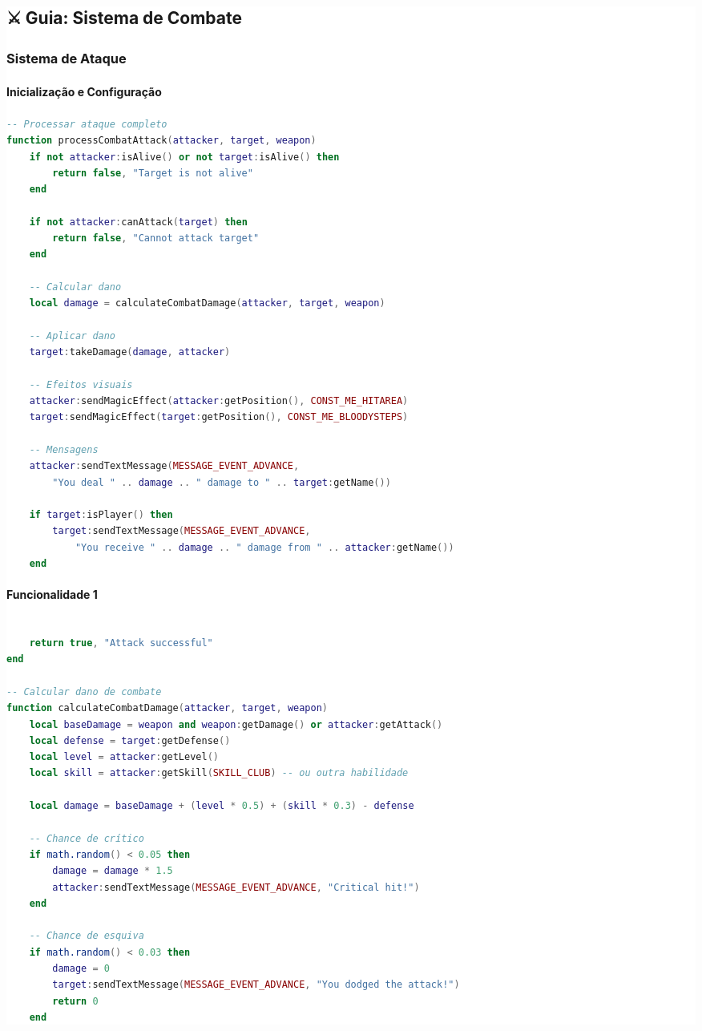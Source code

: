 
## ⚔️ **Guia: Sistema de Combate**

### **Sistema de Ataque**
#### Inicialização e Configuração
```lua
-- Processar ataque completo
function processCombatAttack(attacker, target, weapon)
    if not attacker:isAlive() or not target:isAlive() then
        return false, "Target is not alive"
    end
    
    if not attacker:canAttack(target) then
        return false, "Cannot attack target"
    end
    
    -- Calcular dano
    local damage = calculateCombatDamage(attacker, target, weapon)
    
    -- Aplicar dano
    target:takeDamage(damage, attacker)
    
    -- Efeitos visuais
    attacker:sendMagicEffect(attacker:getPosition(), CONST_ME_HITAREA)
    target:sendMagicEffect(target:getPosition(), CONST_ME_BLOODYSTEPS)
    
    -- Mensagens
    attacker:sendTextMessage(MESSAGE_EVENT_ADVANCE,
        "You deal " .. damage .. " damage to " .. target:getName())
    
    if target:isPlayer() then
        target:sendTextMessage(MESSAGE_EVENT_ADVANCE,
            "You receive " .. damage .. " damage from " .. attacker:getName())
    end
```

#### Funcionalidade 1
```lua
    
    return true, "Attack successful"
end

-- Calcular dano de combate
function calculateCombatDamage(attacker, target, weapon)
    local baseDamage = weapon and weapon:getDamage() or attacker:getAttack()
    local defense = target:getDefense()
    local level = attacker:getLevel()
    local skill = attacker:getSkill(SKILL_CLUB) -- ou outra habilidade
    
    local damage = baseDamage + (level * 0.5) + (skill * 0.3) - defense
    
    -- Chance de crítico
    if math.random() < 0.05 then
        damage = damage * 1.5
        attacker:sendTextMessage(MESSAGE_EVENT_ADVANCE, "Critical hit!")
    end
    
    -- Chance de esquiva
    if math.random() < 0.03 then
        damage = 0
        target:sendTextMessage(MESSAGE_EVENT_ADVANCE, "You dodged the attack!")
        return 0
    end
```